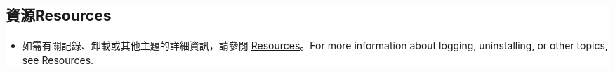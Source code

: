 ## <a name="resources"></a><span data-ttu-id="3a9a6-183">資源</span><span class="sxs-lookup"><span data-stu-id="3a9a6-183">Resources</span></span>

- <span data-ttu-id="3a9a6-184">如需有關記錄、卸載或其他主題的詳細資訊，請參閱 [Resources](linux-resources.md)。</span><span class="sxs-lookup"><span data-stu-id="3a9a6-184">For more information about logging, uninstalling, or other topics, see [Resources](linux-resources.md).</span></span>
